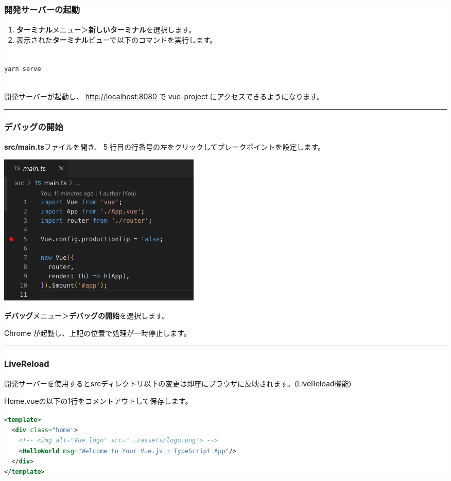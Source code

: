### 開発サーバーの起動

1. **ターミナル**メニュー＞**新しいターミナル**を選択します。
2. 表示された**ターミナル**ビューで以下のコマンドを実行します。

```

yarn serve


```

開発サーバーが起動し、
<a href="http://localhost:8080" target="vue-project">http://localhost:8080</a>
で vue-project にアクセスできるようになります。

---

### デバッグの開始

**src/main.ts**ファイルを開き、
5 行目の行番号の左をクリックしてブレークポイントを設定します。

<img src="main.ts.png"/>

**デバッグ**メニュー＞**デバッグの開始**を選択します。

Chrome が起動し、上記の位置で処理が一時停止します。

---

### LiveReload

開発サーバーを使用するとsrcディレクトリ以下の変更は即座にブラウザに反映されます。(LiveReload機能)

Home.vueの以下の1行をコメントアウトして保存します。

```xml
<template>
  <div class="home">
    <!-- <img alt="Vue logo" src="../assets/logo.png"> -->
    <HelloWorld msg="Welcome to Your Vue.js + TypeScript App"/>
  </div>
</template>
```
